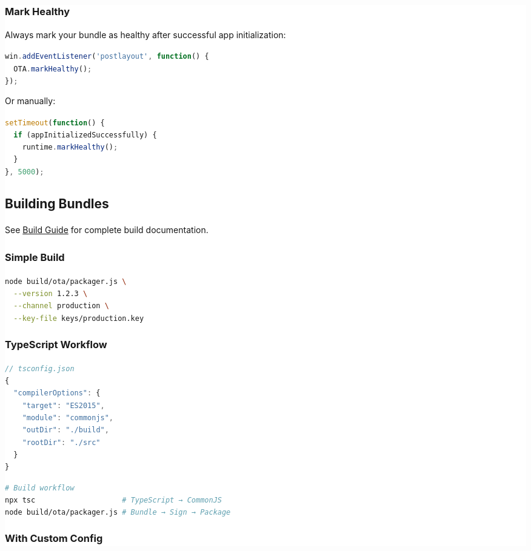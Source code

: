 ### Mark Healthy

Always mark your bundle as healthy after successful app initialization:

```javascript
win.addEventListener('postlayout', function() {
  OTA.markHealthy();
});
```

Or manually:

```javascript
setTimeout(function() {
  if (appInitializedSuccessfully) {
    runtime.markHealthy();
  }
}, 5000);
```

## Building Bundles

See [Build Guide](./BUILD.md) for complete build documentation.

### Simple Build

```bash
node build/ota/packager.js \
  --version 1.2.3 \
  --channel production \
  --key-file keys/production.key
```

### TypeScript Workflow

```javascript
// tsconfig.json
{
  "compilerOptions": {
    "target": "ES2015",
    "module": "commonjs",
    "outDir": "./build",
    "rootDir": "./src"
  }
}
```

```bash
# Build workflow
npx tsc                    # TypeScript → CommonJS
node build/ota/packager.js # Bundle → Sign → Package
```

### With Custom Config
